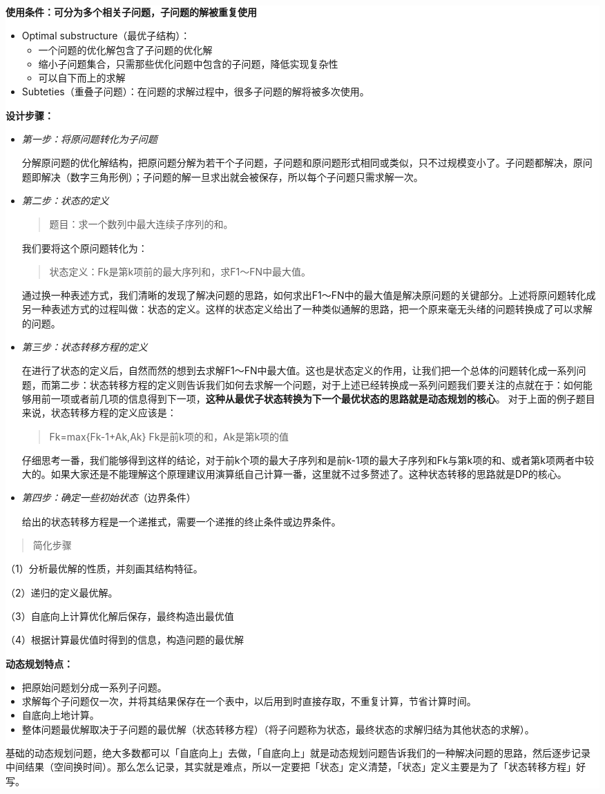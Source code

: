 **使用条件：可分为多个相关子问题，子问题的解被重复使用**

- Optimal substructure（最优子结构）：
  - 一个问题的优化解包含了子问题的优化解
  - 缩小子问题集合，只需那些优化问题中包含的子问题，降低实现复杂性
  - 可以自下而上的求解
- Subteties（重叠子问题）：在问题的求解过程中，很多子问题的解将被多次使用。

**设计步骤：**

- *第一步：将原问题转化为子问题*

  分解原问题的优化解结构，把原问题分解为若干个子问题，子问题和原问题形式相同或类似，只不过规模变小了。子问题都解决，原问题即解决（数字三角形例）；子问题的解一旦求出就会被保存，所以每个子问题只需求解一次。

- *第二步：状态的定义*

  > 题目：求一个数列中最大连续子序列的和。

  我们要将这个原问题转化为：

  > 状态定义：Fk是第k项前的最大序列和，求F1～FN中最大值。

  通过换一种表述方式，我们清晰的发现了解决问题的思路，如何求出F1～FN中的最大值是解决原问题的关键部分。上述将原问题转化成另一种表述方式的过程叫做：状态的定义。这样的状态定义给出了一种类似通解的思路，把一个原来毫无头绪的问题转换成了可以求解的问题。

- *第三步：状态转移方程的定义*

  在进行了状态的定义后，自然而然的想到去求解F1～FN中最大值。这也是状态定义的作用，让我们把一个总体的问题转化成一系列问题，而第二步：状态转移方程的定义则告诉我们如何去求解一个问题，对于上述已经转换成一系列问题我们要关注的点就在于：如何能够用前一项或者前几项的信息得到下一项，**这种从最优子状态转换为下一个最优状态的思路就是动态规划的核心**。 
  对于上面的例子题目来说，状态转移方程的定义应该是：

  > Fk=max{Fk-1+Ak,Ak} 
  > Fk是前k项的和，Ak是第k项的值

  仔细思考一番，我们能够得到这样的结论，对于前k个项的最大子序列和是前k-1项的最大子序列和Fk与第k项的和、或者第k项两者中较大的。如果大家还是不能理解这个原理建议用演算纸自己计算一番，这里就不过多赘述了。这种状态转移的思路就是DP的核心。

- *第四步：确定一些初始状态*（边界条件）

  给出的状态转移方程是一个递推式，需要一个递推的终止条件或边界条件。

> 简化步骤

   （1）分析最优解的性质，并刻画其结构特征。

   （2）递归的定义最优解。

   （3）自底向上计算优化解后保存，最终构造出最优值

   （4）根据计算最优值时得到的信息，构造问题的最优解

**动态规划特点：**

- 把原始问题划分成一系列子问题。
- 求解每个子问题仅一次，并将其结果保存在一个表中，以后用到时直接存取，不重复计算，节省计算时间。
- 自底向上地计算。
- 整体问题最优解取决于子问题的最优解（状态转移方程）（将子问题称为状态，最终状态的求解归结为其他状态的求解）。

基础的动态规划问题，绝大多数都可以「自底向上」去做，「自底向上」就是动态规划问题告诉我们的一种解决问题的思路，然后逐步记录中间结果（空间换时间）。那么怎么记录，其实就是难点，所以一定要把「状态」定义清楚，「状态」定义主要是为了「状态转移方程」好写。
